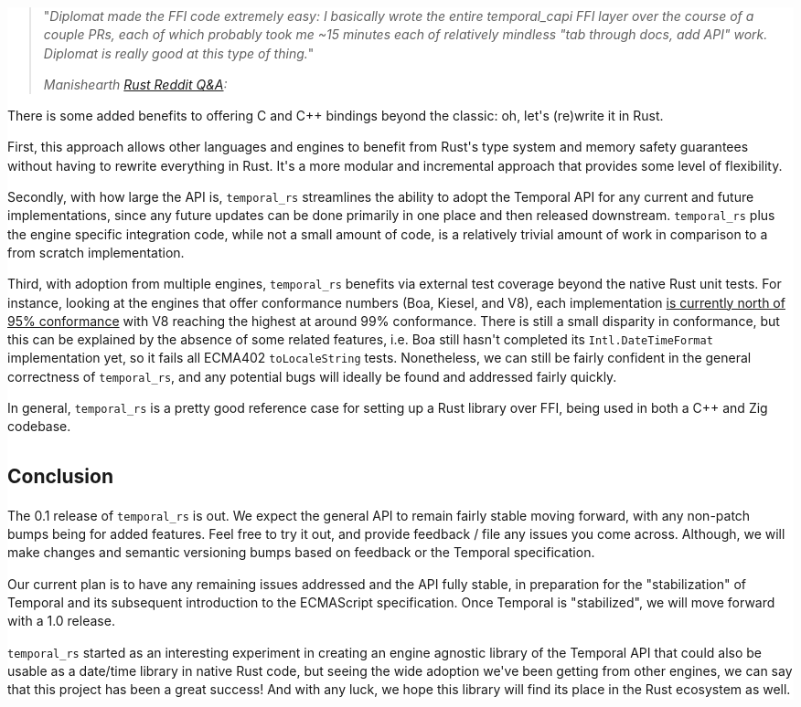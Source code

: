 

> "_Diplomat made the FFI code extremely easy: I basically wrote the entire temporal_capi FFI layer over the course of a couple PRs, each of which probably took me ~15 minutes each of relatively mindless "tab through docs, add API" work. Diplomat is really good at this type of thing._"
>
> <cite>Manishearth [Rust Reddit Q&A](https://www.reddit.com/r/rust/comments/1logjzt/chromiumv8_implementing_temporal_api_via_rust/):</cite>

There is some added benefits to offering C and C++ bindings beyond the
classic: oh, let's (re)write it in Rust.

First, this approach allows other languages and engines to benefit from
Rust's type system and memory safety guarantees without having to
rewrite everything in Rust. It's a more modular and incremental approach
that provides some level of flexibility.

Secondly, with how large the API is, `temporal_rs` streamlines the
ability to adopt the Temporal API for any current and future
implementations, since any future updates can be done primarily in one
place and then released downstream. `temporal_rs` plus the engine
specific integration code, while not a small amount of code, is a
relatively trivial amount of work in comparison to a from scratch
implementation.

Third, with adoption from multiple engines, `temporal_rs` benefits via
external test coverage beyond the native Rust unit tests. For instance,
looking at the engines that offer conformance numbers (Boa, Kiesel, and
V8), each implementation [is currently north of 95% conformance](https://test262.fyi/#) with V8
reaching the highest at around 99% conformance. There is still a small
disparity in conformance, but this can be explained by the absence of
some related features, i.e. Boa still hasn't completed its
`Intl.DateTimeFormat` implementation yet, so it fails all ECMA402
`toLocaleString` tests. Nonetheless, we can still be fairly confident in
the general correctness of `temporal_rs`, and any potential bugs will
ideally be found and addressed fairly quickly.

In general, `temporal_rs` is a pretty good reference case for setting up
a Rust library over FFI, being used in both a C++ and Zig codebase.

## Conclusion

The 0.1 release of `temporal_rs` is out. We expect the general API to
remain fairly stable moving forward, with any non-patch bumps being for
added features. Feel free to try it out, and provide feedback / file any
issues you come across. Although, we will make changes and semantic
versioning bumps based on feedback or the Temporal specification.

Our current plan is to have any remaining issues addressed and the API
fully stable, in preparation for the "stabilization" of Temporal and its
subsequent introduction to the ECMAScript specification. Once Temporal
is "stabilized", we will move forward with a 1.0 release.

`temporal_rs` started as an interesting experiment in creating an engine
agnostic library of the Temporal API that could also be usable as a
date/time library in native Rust code, but seeing the wide adoption
we've been getting from other engines, we can say that this project has
been a great success! And with any luck, we hope this library will find
its place in the Rust ecosystem as well.
